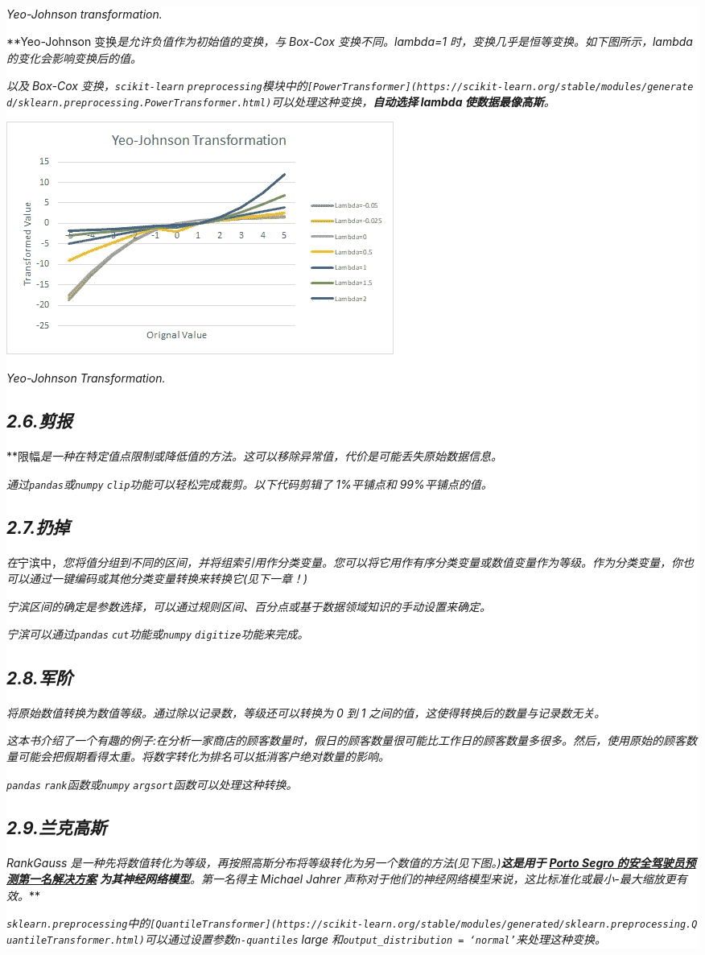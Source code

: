 *Yeo-Johnson transformation.*

**Yeo-Johnson 变换*是允许负值作为初始值的变换，与 Box-Cox 变换不同。lambda=1 时，变换几乎是恒等变换。如下图所示，lambda 的变化会影响变换后的值。*

*以及 Box-Cox 变换，`scikit-learn` `preprocessing`模块中的`[PowerTransformer](https://scikit-learn.org/stable/modules/generated/sklearn.preprocessing.PowerTransformer.html)`可以处理这种变换，**自动选择 lambda 使数据最像高斯**。*

*![](img/a84f97a7d6ff0d8f954550b8526255ef.png)*

*Yeo-Johnson Transformation.*

## *2.6.剪报*

**限幅*是一种在特定值点限制或降低值的方法。这可以移除异常值，代价是可能丢失原始数据信息。*

*通过`pandas`或`numpy` `clip`功能可以轻松完成裁剪。以下代码剪辑了 1%平铺点和 99%平铺点的值。*

## *2.7.扔掉*

*在*宁滨中，*您将值分组到不同的区间，并将组索引用作分类变量。您可以将它用作有序分类变量或数值变量作为等级。作为分类变量，你也可以通过一键编码或其他分类变量转换来转换它(见下一章！)*

*宁滨区间的确定是参数选择，可以通过规则区间、百分点或基于数据领域知识的手动设置来确定。*

*宁滨可以通过`pandas` `cut`功能或`numpy` `digitize`功能来完成。*

## *2.8.军阶*

*将原始数值转换为数值等级。通过除以记录数，等级还可以转换为 0 到 1 之间的值，这使得转换后的数量与记录数无关。*

*这本书介绍了一个有趣的例子:在分析一家商店的顾客数量时，假日的顾客数量很可能比工作日的顾客数量多很多。然后，使用原始的顾客数量可能会把假期看得太重。将数字转化为排名可以抵消客户绝对数量的影响。*

*`pandas` `rank`函数或`numpy` `argsort`函数可以处理这种转换。*

## *2.9.兰克高斯*

**RankGauss* 是一种先将数值转化为等级，再按照高斯分布将等级转化为另一个数值的方法(见下图。)**这是用于** [**Porto Segro 的安全驾驶员预测第一名解决方案**](https://www.kaggle.com/c/porto-seguro-safe-driver-prediction/discussion/44629) **为其神经网络模型**。第一名得主 Michael Jahrer 声称**对于他们的神经网络模型来说，这比标准化或最小-最大缩放更有效。***

*`sklearn.preprocessing`中的`[QuantileTransformer](https://scikit-learn.org/stable/modules/generated/sklearn.preprocessing.QuantileTransformer.html)`可以通过设置参数`n-quantiles` large 和`output_distribution = ‘normal’`来处理这种变换。*
